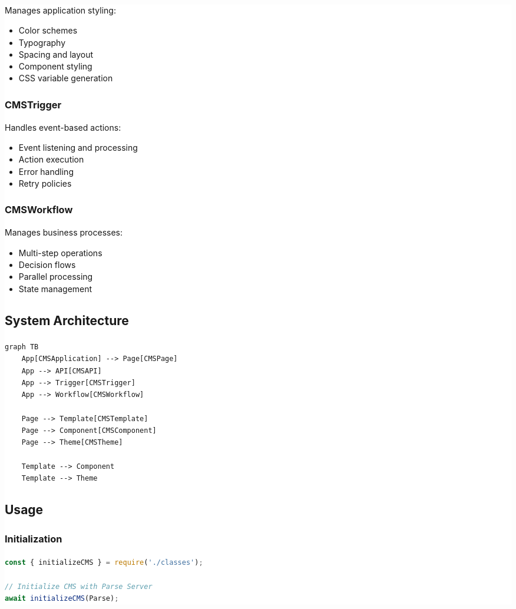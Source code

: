 Manages application styling:

- Color schemes
- Typography
- Spacing and layout
- Component styling
- CSS variable generation

### CMSTrigger

Handles event-based actions:

- Event listening and processing
- Action execution
- Error handling
- Retry policies

### CMSWorkflow

Manages business processes:

- Multi-step operations
- Decision flows
- Parallel processing
- State management

## System Architecture

```mermaid
graph TB
    App[CMSApplication] --> Page[CMSPage]
    App --> API[CMSAPI]
    App --> Trigger[CMSTrigger]
    App --> Workflow[CMSWorkflow]

    Page --> Template[CMSTemplate]
    Page --> Component[CMSComponent]
    Page --> Theme[CMSTheme]

    Template --> Component
    Template --> Theme
```

## Usage

### Initialization

```javascript
const { initializeCMS } = require('./classes');

// Initialize CMS with Parse Server
await initializeCMS(Parse);
```
